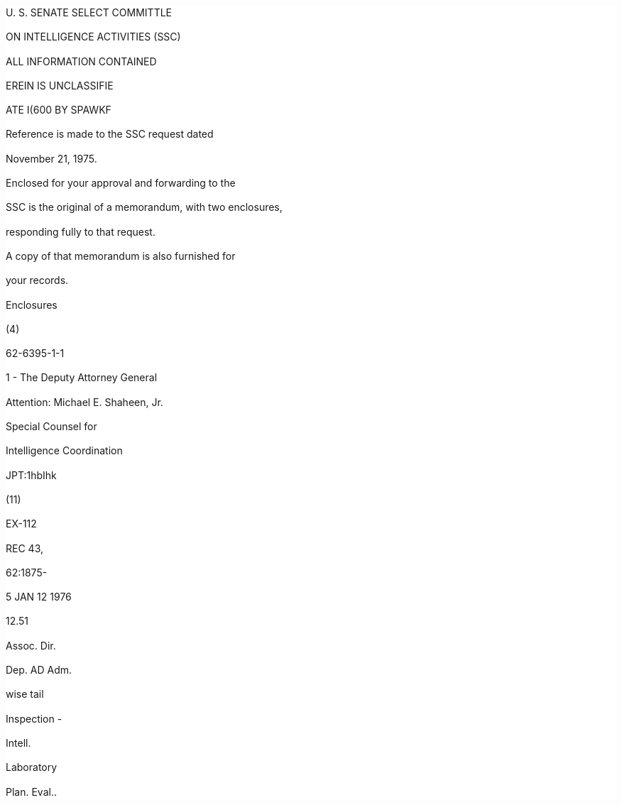 U. S. SENATE SELECT COMMITTLE

ON INTELLIGENCE ACTIVITIES (SSC)

ALL INFORMATION CONTAINED

EREIN IS UNCLASSIFIE

ATE I(600 BY SPAWKF

Reference is made to the SSC request dated

November 21, 1975.

Enclosed for your approval and forwarding to the

SSC is the original of a memorandum, with two enclosures,

responding fully to that request.

A copy of that memorandum is also furnished for

your records.

Enclosures

(4)

62-6395-1-1

1 - The Deputy Attorney General

Attention: Michael E. Shaheen, Jr.

Special Counsel for

Intelligence Coordination

JPT:1hbIhk

(11)

EX-112

REC 43,

62:1875-

5 JAN 12 1976

12.51

Assoc. Dir.

Dep. AD Adm.

wise tail

Inspection -

Intell.

Laboratory

Plan. Eval..

